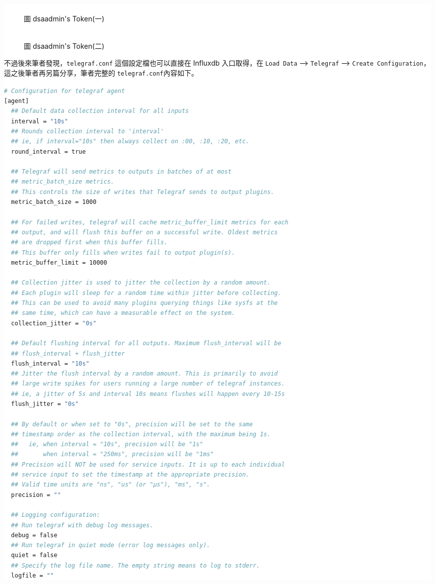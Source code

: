 <figure>
  <img src="{{ '/assets/images/grafana/influxdb_token1.png' | relative_url }}" alt="">
  <figcaption>圖 dsaadmin's Token(一)</figcaption>
</figure>

<figure>
  <img src="{{ '/assets/images/grafana/influxdb_token2.png' | relative_url }}" alt="">
  <figcaption>圖 dsaadmin's Token(二)</figcaption>
</figure>

不過後來筆者發現，`telegraf.conf` 這個設定檔也可以直接在 Influxdb 入口取得，在 `Load Data` --> `Telegraf` --> `Create Configuration`，這之後筆者再另篇分享，筆者完整的 `telegraf.conf`內容如下。
```bash
# Configuration for telegraf agent
[agent]
  ## Default data collection interval for all inputs
  interval = "10s"
  ## Rounds collection interval to 'interval'
  ## ie, if interval="10s" then always collect on :00, :10, :20, etc.
  round_interval = true

  ## Telegraf will send metrics to outputs in batches of at most
  ## metric_batch_size metrics.
  ## This controls the size of writes that Telegraf sends to output plugins.
  metric_batch_size = 1000

  ## For failed writes, telegraf will cache metric_buffer_limit metrics for each
  ## output, and will flush this buffer on a successful write. Oldest metrics
  ## are dropped first when this buffer fills.
  ## This buffer only fills when writes fail to output plugin(s).
  metric_buffer_limit = 10000

  ## Collection jitter is used to jitter the collection by a random amount.
  ## Each plugin will sleep for a random time within jitter before collecting.
  ## This can be used to avoid many plugins querying things like sysfs at the
  ## same time, which can have a measurable effect on the system.
  collection_jitter = "0s"

  ## Default flushing interval for all outputs. Maximum flush_interval will be
  ## flush_interval + flush_jitter
  flush_interval = "10s"
  ## Jitter the flush interval by a random amount. This is primarily to avoid
  ## large write spikes for users running a large number of telegraf instances.
  ## ie, a jitter of 5s and interval 10s means flushes will happen every 10-15s
  flush_jitter = "0s"

  ## By default or when set to "0s", precision will be set to the same
  ## timestamp order as the collection interval, with the maximum being 1s.
  ##   ie, when interval = "10s", precision will be "1s"
  ##       when interval = "250ms", precision will be "1ms"
  ## Precision will NOT be used for service inputs. It is up to each individual
  ## service input to set the timestamp at the appropriate precision.
  ## Valid time units are "ns", "us" (or "µs"), "ms", "s".
  precision = ""

  ## Logging configuration:
  ## Run telegraf with debug log messages.
  debug = false
  ## Run telegraf in quiet mode (error log messages only).
  quiet = false
  ## Specify the log file name. The empty string means to log to stderr.
  logfile = ""

```